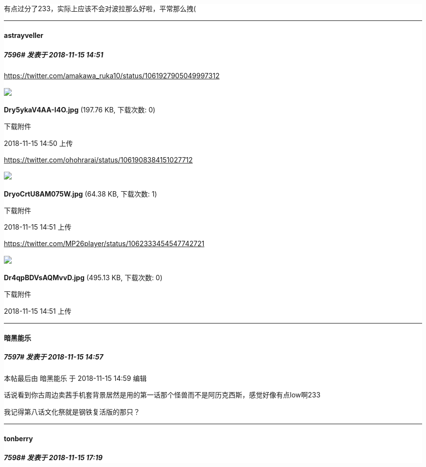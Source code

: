 
有点过分了233，实际上应该不会对波拉那么好啦，平常那么拽(


-----

####  astrayveller  
##### 7596#       发表于 2018-11-15 14:51


https://twitter.com/amakawa_ruka10/status/1061927905049997312

<img src="https://img.saraba1st.com/forum/201811/15/145044ko24218qqyqlxq02.jpg" referrerpolicy="no-referrer">


<strong>Dry5ykaV4AA-I4O.jpg</strong> (197.76 KB, 下载次数: 0)

下载附件

2018-11-15 14:50 上传


https://twitter.com/ohohrarai/status/1061908384151027712

<img src="https://img.saraba1st.com/forum/201811/15/145114d2xkckddn2pk6rpl.jpg" referrerpolicy="no-referrer">


<strong>DryoCrtU8AM075W.jpg</strong> (64.38 KB, 下载次数: 1)

下载附件

2018-11-15 14:51 上传


https://twitter.com/MP26player/status/1062333454547742721

<img src="https://img.saraba1st.com/forum/201811/15/145139tkcn9kzv57704c97.jpg" referrerpolicy="no-referrer">


<strong>Dr4qpBDVsAQMvvD.jpg</strong> (495.13 KB, 下载次数: 0)

下载附件

2018-11-15 14:51 上传


-----

####  暗黑能乐  
##### 7597#       发表于 2018-11-15 14:57


 本帖最后由 暗黑能乐 于 2018-11-15 14:59 编辑 

话说看到你古周边卖茜手机套背景居然是用的第一话那个怪兽而不是阿历克西斯，感觉好像有点low啊233

我记得第八话文化祭就是钢铁复活版的那只？


-----

####  tonberry  
##### 7598#       发表于 2018-11-15 17:19

